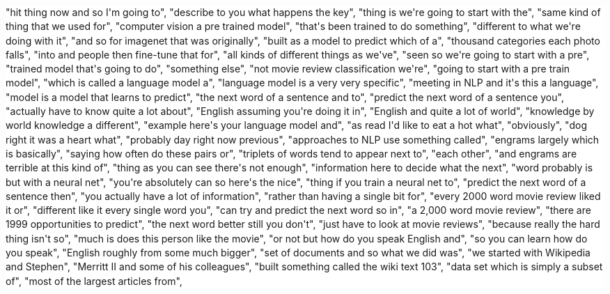 "hit thing now and so I'm going to",
"describe to you what happens the key",
"thing is we're going to start with the",
"same kind of thing that we used for",
"computer vision a pre trained model",
"that's been trained to do something",
"different to what we're doing with it",
"and so for imagenet that was originally",
"built as a model to predict which of a",
"thousand categories each photo falls",
"into and people then fine-tune that for",
"all kinds of different things as we've",
"seen so we're going to start with a pre",
"trained model that's going to do",
"something else",
"not movie review classification we're",
"going to start with a pre train model",
"which is called a language model a",
"language model is a very very specific",
"meeting in NLP and it's this a language",
"model is a model that learns to predict",
"the next word of a sentence and to",
"predict the next word of a sentence you",
"actually have to know quite a lot about",
"English assuming you're doing it in",
"English and quite a lot of world",
"knowledge by world knowledge a different",
"example here's your language model and",
"as read I'd like to eat a hot what",
"obviously",
"dog right it was a heart what",
"probably day right now previous",
"approaches to NLP use something called",
"engrams largely which is basically",
"saying how often do these pairs or",
"triplets of words tend to appear next to",
"each other",
"and engrams are terrible at this kind of",
"thing as you can see there's not enough",
"information here to decide what the next",
"word probably is but with a neural net",
"you're absolutely can so here's the nice",
"thing if you train a neural net to",
"predict the next word of a sentence then",
"you actually have a lot of information",
"rather than having a single bit for",
"every 2000 word movie review liked it or",
"different like it every single word you",
"can try and predict the next word so in",
"a 2,000 word movie review",
"there are 1999 opportunities to predict",
"the next word better still you don't",
"just have to look at movie reviews",
"because really the hard thing isn't so",
"much is does this person like the movie",
"or not but how do you speak English and",
"so you can learn how do you speak",
"English roughly from some much bigger",
"set of documents and so what we did was",
"we started with Wikipedia and Stephen",
"Merritt II and some of his colleagues",
"built something called the wiki text 103",
"data set which is simply a subset of",
"most of the largest articles from",